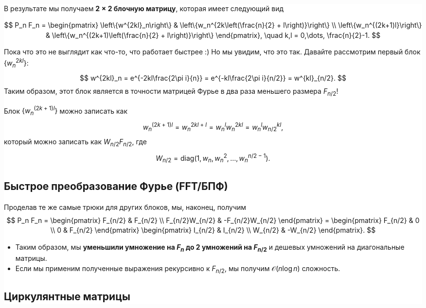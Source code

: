 В результате мы получаем **$2\times 2$ блочную матрицу**, которая имеет следующий вид

$$
P_n F_n =
\begin{pmatrix}
\left\{w^{2kl}_n\right\} & \left\{w_n^{2k\left(\frac{n}{2} + l\right)}\right\} \\
\left\{w_n^{(2k+1)l}\right\} & \left\{w_n^{(2k+1)\left(\frac{n}{2} + l\right)}\right\}
\end{pmatrix},
\quad k,l = 0,\dots, \frac{n}{2}-1.
$$

Пока что это не выглядит как что-то, что работает быстрее :) Но мы увидим, что это так. Давайте рассмотрим первый блок $\left\{w^{2kl}_n\right\}$:
$$
w^{2kl}_n = e^{-2kl\frac{2\pi i}{n}} = e^{-kl\frac{2\pi i}{n/2}} = w^{kl}_{n/2}.
$$
Таким образом, этот блок является в точности матрицей Фурье в два раза меньшего размера $F_{n/2}$!


Блок $\left\{w_n^{(2k+1)l}\right\}$ можно записать как
$$
w_n^{(2k+1)l} = w_n^{2kl + l} = w_n^{l} w_n^{2kl} = w_n^{l} w_{n/2}^{kl},
$$
который можно записать как $W_{n/2}F_{n/2}$, где 
$$
W_{n/2} = \text{diag}(1,w_n,w_n^2,\dots,w_n^{n/2-1}).
$$

## Быстрое преобразование Фурье (FFT/БПФ)

Проделав те же самые трюки для других блоков, мы, наконец, получим
$$
P_n F_n =
\begin{pmatrix}
F_{n/2} & F_{n/2} \\
F_{n/2}W_{n/2} & -F_{n/2}W_{n/2}
\end{pmatrix} =
\begin{pmatrix}
F_{n/2} & 0 \\
0 & F_{n/2}
\end{pmatrix}
\begin{pmatrix}
I_{n/2} & I_{n/2} \\
W_{n/2} & -W_{n/2}
\end{pmatrix}.
$$

- Таким образом, мы **уменьшили умножение на $F_n$ до 2 умножений на $F_{n/2}$** и дешевых умножений на диагональные матрицы. 
- Если мы применим полученные выражения рекурсивно к $F_{n/2}$, мы получим $\mathcal{O}(n\log n)$ сложность.

## Циркулянтные матрицы
